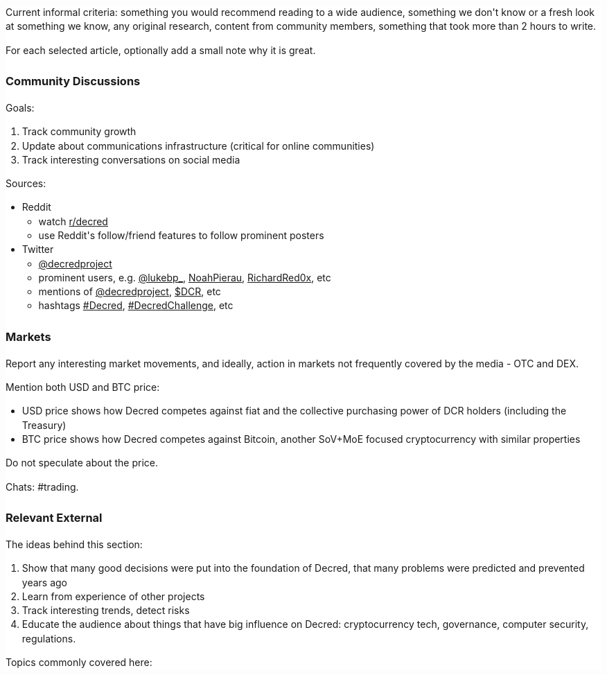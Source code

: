 Current informal criteria: something you would recommend reading to a wide audience, something we don't know or a fresh look at something we know, any original research, content from community members, something that took more than 2 hours to write.

For each selected article, optionally add a small note why it is great.

### Community Discussions

Goals:

1. Track community growth
2. Update about communications infrastructure (critical for online communities)
3. Track interesting conversations on social media

Sources:

* Reddit
  * watch [r/decred](https://www.reddit.com/r/decred/)
  * use Reddit's follow/friend features to follow prominent posters
* Twitter
  * [@decredproject](https://twitter.com/decredproject)
  * prominent users, e.g. [@lukebp_](https://twitter.com/lukebp_), [NoahPierau](https://twitter.com/NoahPierau), [RichardRed0x](https://twitter.com/RichardRed0x), etc
  * mentions of [@decredproject](https://twitter.com/search?q=%40decredproject), [$DCR](https://twitter.com/search?q=%24DCR), etc
  * hashtags [#Decred](https://twitter.com/hashtag/Decred), [#DecredChallenge](https://twitter.com/hashtag/DecredChallenge), etc

### Markets

Report any interesting market movements, and ideally, action in markets not frequently covered by the media - OTC and DEX.

Mention both USD and BTC price:

* USD price shows how Decred competes against fiat and the collective purchasing power of DCR holders (including the Treasury)
* BTC price shows how Decred competes against Bitcoin, another SoV+MoE focused cryptocurrency with similar properties

Do not speculate about the price.

Chats: #trading.

### Relevant External

The ideas behind this section:

1. Show that many good decisions were put into the foundation of Decred, that many problems were predicted and prevented years ago
2. Learn from experience of other projects
3. Track interesting trends, detect risks
4. Educate the audience about things that have big influence on Decred: cryptocurrency tech, governance, computer security, regulations.

Topics commonly covered here:
